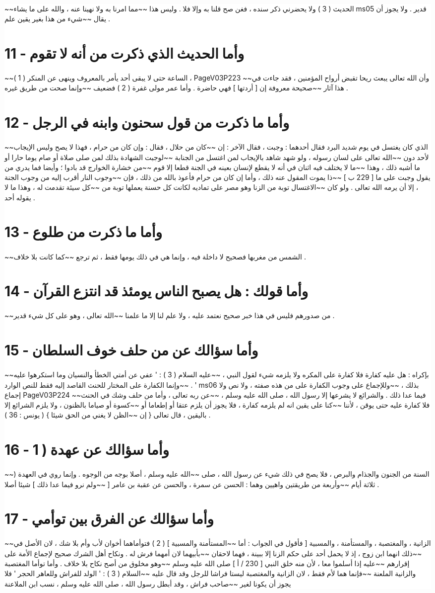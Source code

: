 ~~الحديث ( 3 ) ولا يحضرني ذكر سنده ، فغن صح قلنا به وإلا فلا . وليس هذا
~~مما امرنا به ولا نهينا عنه ، والله على ما يشاء ms05 قدير . ولا يجوز أن يقال
~~شيء من هذا بغير يقين علم .
# 11 - وأما الحديث الذي ذكرت من أنه لا تقوم
~~الساعة حتى لا يبقى أحد يأمر  بالمعروف وينهى عن المنكر ( 1 ) ،
PageV03P223
~~وأن الله تعالى يبعث ريحا تقبض أرواح المؤمنين ، فقد جاءت في هذا آثار
~~صحيحة معروفة إن [ أردتها ] فهي حاضرة . وأما عمر مولى غفرة ( 2 ) فضعيف
~~وإنما صحت من طريق غيره .
# 12 - وأما ما ذكرت من قول سحنون وابنه في الرجل
~~الذي كان يغتسل في يوم شديد البرد فقال أحدهما : وجبت ، فقال الآخر : إن
~~كان من حلال ، فقال : وإن كان من حرام ، فهذا لا يصح وليس الإيجاب لأحد دون
~~الله تعالى على لسان رسوله ، ولو شهد شاهد بالإيجاب لمن اغتسل من الجنابة
~~لوجبت الشهادة بذلك لمن صلى صلاة أو صام يوما حارا أو ما أشبه ذلك ، وهذا
~~ما لا يختلف فيه اثنان في أنه لا يقطع لإنسان بعينه في الجنة قطعا إلا قوم
~~من خشارة الخوارج قد بادوا ؛ وأيضا فما يدري من يقول وجبت على ما [ 229 ب ]
~~ذا يموت المقول عنه ذلك ، وأما إن كان من حرام فأعوذ بالله من ذلك ، فإن
~~وجوب النار أقرب إليه من وجوب الجنة ، إلا أن يرمه الله تعالى . ولو كان
~~الاغتسال توبة من الزنا وهو مصر على تماديه لكانت كل حسنة يعملها توبة من
~~كل سيئة تقدمت له ، وهذا ما لا يقوله أحد .
# 13 - وأما ما ذكرت من طلوع
~~الشمس من مغربها فصحيح لا داخلة فيه ، وإنما هي في ذلك يومها فقط ، ثم ترجع
~~كما كانت بلا خلاف .
# 14 - وأما قولك : هل يصبح الناس يومئذ قد انتزع القرآن
~~من صدورهم فليس في هذا خبر صحيح نعتمد عليه ، ولا علم لنا إلا ما علمنا
~~الله تعالى ، وهو على كل شيء قدير .
# 15 - وأما سؤالك عن من حلف خوف السلطان
~~بإكراه : هل عليه كفارة فلا كفارة على المكره ولا يلزمه شيء لقول النبي ،
~~عليه السلام ( 3 ) : ' عفي عن أمتي الخطأ والنسيان وما استكرهوا عليه ' .
~~وإنما الكفارة على المختار للحنث القاصد إليه فقط للنص الوارد ms06 بذلك ،
~~وللإجماع على وجوب الكفارة على من هذه صفته ، ولا نص ولا  إجماع 
PageV03P224
~~فيما عدا ذلك . والشرائع لا يشرعها إلا رسول الله ، صلى الله عليه وسلم ،
~~عن ربه تعالى ، وأما من حلف وشك في الحنث فلا كفارة عليه حتى يوقن ، لأننا
~~كنا على يقين انه لم يلزمه كفارة ، فلا يجوز أن يلزم عتقا أو إطعاما أو
~~كسوة أو صياما بالظنون ، ولا يلزم الشرائع إلا باليقين ، قال تعالى { إن
~~الظن لا يغني من الحق شيئا } ( يونس : 36 ) .
# 16 - وأما سؤالك عن عهدة ( 1
~~) السنة من الجنون والجذام والبرص ، فلا يصح في ذلك شيء عن رسول الله ، صلى
~~الله عليه وسلم ، أصلا بوجه من الوجوه . وإنما روي في العهدة ثلاثة أيام
~~وأربعة من طريقتين واهيين وهما : الحسن عن سمرة ، والحسن عن عقبة بن عامر [
~~ولم نرو فيما عدا ذلك ] شيئا أصلا .
# 17 - وأما سؤالك عن الفرق بين توأمي
~~الزانية ، والمغتصبة ، والمستأمنة ، والمسبية [ فأقول في الجواب : أما
~~المستأمنة والمسبية ] ( 2 ) فتوأماهما أخوان لأب وأم بلا شك ، لان الأصل في
~~ذلك انهما ابن زوج ، إذ لا يحمل أحد على حكم الزنا إلا ببينة ، فهما لاحقان
~~بأبيهما لان أمهما فرش له . ونكاح أهل الشرك صحيح لإجماع الأمة على إقرارهم
~~عليه إذا أسلموا معا ، لأن منه خلق النبي [ 230 / أ ] صلى الله عليه وسلم
~~وهو مخلوق من أصح نكاح بلا خلاف . وأما توأما المغتصبة والزانية الملعنة
~~فإنما هما لأم فقط ، لان الزانية والمغتصبة ليستا فراشا للرجل وقد قال عليه
~~السلام ( 3 ) : ' الولد للفراش وللعاهر الحجر ' فلا يجوز أن يكونا لغير
~~صاحب فراش ، وقد أبطل رسول الله ، صلى الله عليه وسلم ، نسب ابن الملاعنة